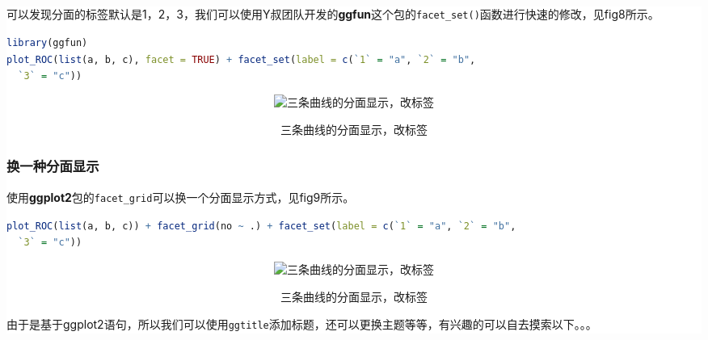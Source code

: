 可以发现分面的标签默认是1，2，3，我们可以使用Y叔团队开发的**ggfun**这个包的`facet_set()`函数进行快速的修改，见fig8所示。


```r
library(ggfun)
plot_ROC(list(a, b, c), facet = TRUE) + facet_set(label = c(`1` = "a", `2` = "b",
  `3` = "c"))
```

<div class="figure" style="text-align: center">
<img src="/figures/course/2022-10-29-multipleroc/multipleROC/fig8-1.png" alt="三条曲线的分面显示，改标签"  />
<p class="caption">三条曲线的分面显示，改标签</p>
</div>

### 换一种分面显示

使用**ggplot2**包的`facet_grid`可以换一个分面显示方式，见fig9所示。


```r
plot_ROC(list(a, b, c)) + facet_grid(no ~ .) + facet_set(label = c(`1` = "a", `2` = "b",
  `3` = "c"))
```

<div class="figure" style="text-align: center">
<img src="/figures/course/2022-10-29-multipleroc/multipleROC/fig9-1.png" alt="三条曲线的分面显示，改标签"  />
<p class="caption">三条曲线的分面显示，改标签</p>
</div>

由于是基于ggplot2语句，所以我们可以使用`ggtitle`添加标题，还可以更换主题等等，有兴趣的可以自去摸索以下。。。
